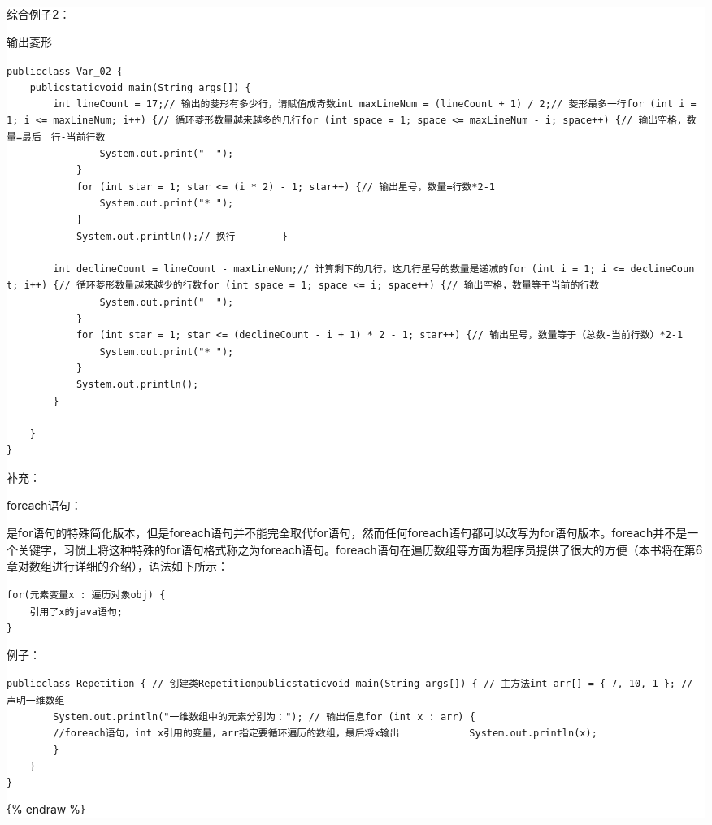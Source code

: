     

综合例子2：

输出菱形

    publicclass Var_02 {
        publicstaticvoid main(String args[]) {
            int lineCount = 17;// 输出的菱形有多少行，请赋值成奇数int maxLineNum = (lineCount + 1) / 2;// 菱形最多一行for (int i = 1; i <= maxLineNum; i++) {// 循环菱形数量越来越多的几行for (int space = 1; space <= maxLineNum - i; space++) {// 输出空格，数量=最后一行-当前行数
                    System.out.print("  ");
                }
                for (int star = 1; star <= (i * 2) - 1; star++) {// 输出星号，数量=行数*2-1
                    System.out.print("* ");
                }
                System.out.println();// 换行        }
    
            int declineCount = lineCount - maxLineNum;// 计算剩下的几行，这几行星号的数量是递减的for (int i = 1; i <= declineCount; i++) {// 循环菱形数量越来越少的行数for (int space = 1; space <= i; space++) {// 输出空格，数量等于当前的行数
                    System.out.print("  ");
                }
                for (int star = 1; star <= (declineCount - i + 1) * 2 - 1; star++) {// 输出星号，数量等于（总数-当前行数）*2-1
                    System.out.print("* ");
                }
                System.out.println();
            }
    
        }
    }

补充：

foreach语句：

是for语句的特殊简化版本，但是foreach语句并不能完全取代for语句，然而任何foreach语句都可以改写为for语句版本。foreach并不是一个关键字，习惯上将这种特殊的for语句格式称之为foreach语句。foreach语句在遍历数组等方面为程序员提供了很大的方便（本书将在第6章对数组进行详细的介绍），语法如下所示：

    for(元素变量x : 遍历对象obj) {
        引用了x的java语句;
    }

例子：

    publicclass Repetition { // 创建类Repetitionpublicstaticvoid main(String args[]) { // 主方法int arr[] = { 7, 10, 1 }; // 声明一维数组
            System.out.println("一维数组中的元素分别为："); // 输出信息for (int x : arr) {
            //foreach语句，int x引用的变量，arr指定要循环遍历的数组，最后将x输出            System.out.println(x);
            }
        }
    }
{% endraw %}
